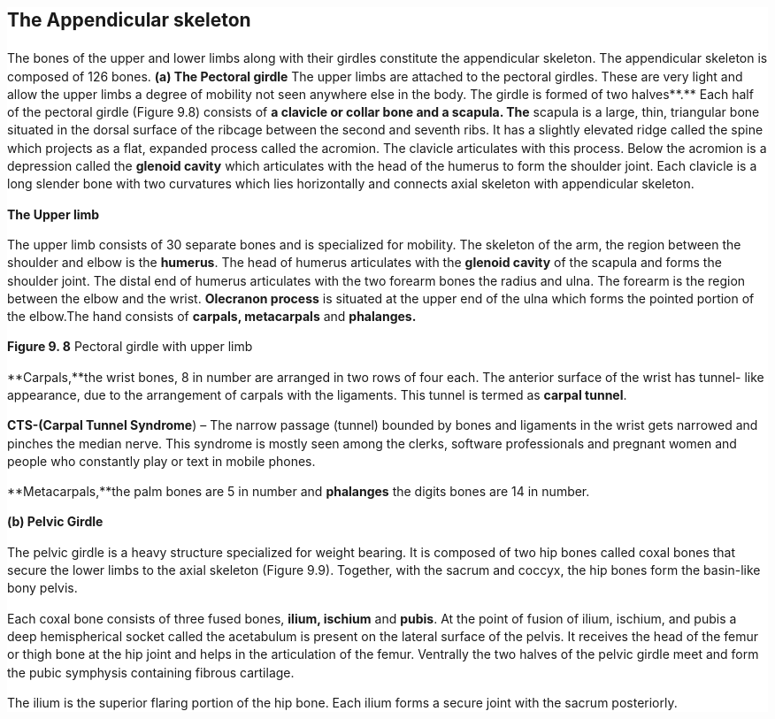 
## The Appendicular skeleton


The bones of the upper and lower limbs along with their girdles constitute the appendicular skeleton. The appendicular skeleton is composed of 126 bones. **(a) The Pectoral girdle** The upper limbs are attached to the pectoral girdles. These are very light and allow the upper limbs a degree of mobility not seen anywhere else in the body. The girdle is formed of two halves**.** Each half of the pectoral girdle (Figure 9.8) consists of **a clavicle or collar bone and a scapula. The** scapula is a large, thin, triangular bone situated in the dorsal surface of the ribcage between the second and seventh ribs. It has a slightly elevated ridge called the spine which projects as a flat, expanded process called the acromion. The clavicle articulates with this process. Below the acromion is a depression called the **glenoid cavity** which articulates with the head of the humerus to form the shoulder joint. Each clavicle is a long slender bone with two curvatures which lies horizontally and connects axial skeleton with appendicular skeleton.




  

**The Upper limb**

The upper limb consists of 30 separate bones and is specialized for mobility. The skeleton of the arm, the region between the shoulder and elbow is the **humerus**. The head of humerus articulates with the **glenoid cavity** of the scapula and forms the shoulder joint. The distal end of humerus articulates with the two forearm bones the radius and ulna. The forearm is the region between the elbow and the wrist. **Olecranon process** is situated at the upper end of the ulna which forms the pointed portion of the elbow.The hand consists of **carpals, metacarpals** and **phalanges.**

**Figure 9. 8** Pectoral girdle with upper limb  

**Carpals,**the wrist bones, 8 in number are arranged in two rows of four each. The anterior surface of the wrist has tunnel- like appearance, due to the arrangement of carpals with the ligaments. This tunnel is termed as **carpal tunnel**.

**CTS-(Carpal Tunnel Syndrome**) – The narrow passage (tunnel) bounded by bones and ligaments in the wrist gets narrowed and pinches the median nerve. This syndrome is mostly seen among the clerks, software professionals and pregnant women and people who constantly play or text in mobile phones.

**Metacarpals,**the palm bones are 5 in number and **phalanges** the digits bones are 14 in number.

**(b) Pelvic Girdle**

The pelvic girdle is a heavy structure specialized for weight bearing. It is composed of two hip bones called coxal bones that secure the lower limbs to the axial skeleton (Figure 9.9). Together, with the sacrum and coccyx, the hip bones form the basin-like bony pelvis.

Each coxal bone consists of three fused bones, **ilium, ischium** and **pubis**. At the point of fusion of ilium, ischium, and pubis a deep hemispherical socket called the acetabulum is present on the lateral surface of the pelvis. It receives the head of the femur or thigh bone at the hip joint and helps in the articulation of the femur. Ventrally the two halves of the pelvic girdle meet and form the pubic symphysis containing fibrous cartilage.

The ilium is the superior flaring portion of the hip bone. Each ilium forms a secure joint with the sacrum posteriorly.


